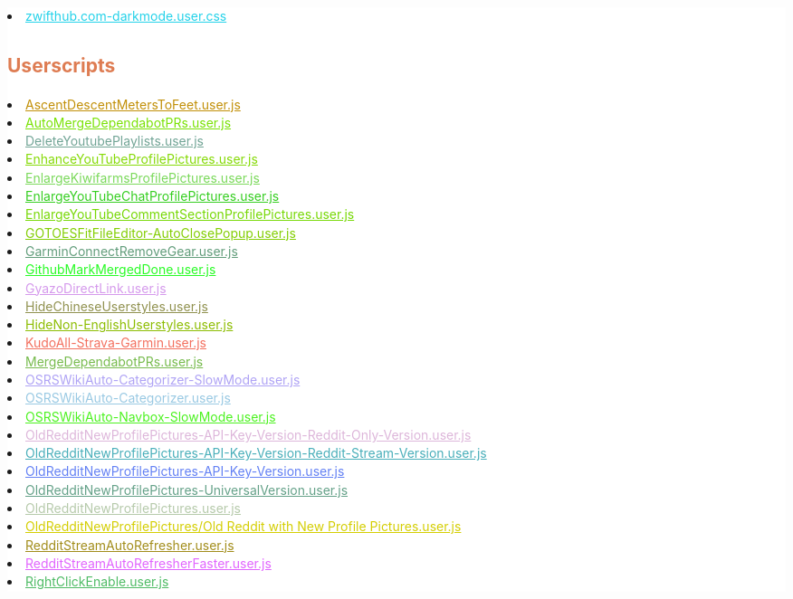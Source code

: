 <li><a href="https://github.com/Nick2bad4u/UserStyles/blob/main/zwifthub.com-darkmode.user.css" style="color: #25d2e9;">zwifthub.com-darkmode.user.css</a></li>
<h2 style="color: #de7c52;">Userscripts</h2>
<li><a href="https://github.com/Nick2bad4u/UserStyles/blob/main/AscentDescentMetersToFeet.user.js" style="color: #c29009;">AscentDescentMetersToFeet.user.js</a></li>
<li><a href="https://github.com/Nick2bad4u/UserStyles/blob/main/AutoMergeDependabotPRs.user.js" style="color: #7ae206;">AutoMergeDependabotPRs.user.js</a></li>
<li><a href="https://github.com/Nick2bad4u/UserStyles/blob/main/DeleteYoutubePlaylists.user.js" style="color: #72a596;">DeleteYoutubePlaylists.user.js</a></li>
<li><a href="https://github.com/Nick2bad4u/UserStyles/blob/main/EnhanceYouTubeProfilePictures.user.js" style="color: #86da08;">EnhanceYouTubeProfilePictures.user.js</a></li>
<li><a href="https://github.com/Nick2bad4u/UserStyles/blob/main/EnlargeKiwifarmsProfilePictures.user.js" style="color: #7bd95b;">EnlargeKiwifarmsProfilePictures.user.js</a></li>
<li><a href="https://github.com/Nick2bad4u/UserStyles/blob/main/EnlargeYouTubeChatProfilePictures.user.js" style="color: #35ce20;">EnlargeYouTubeChatProfilePictures.user.js</a></li>
<li><a href="https://github.com/Nick2bad4u/UserStyles/blob/main/EnlargeYouTubeCommentSectionProfilePictures.user.js" style="color: #77d805;">EnlargeYouTubeCommentSectionProfilePictures.user.js</a></li>
<li><a href="https://github.com/Nick2bad4u/UserStyles/blob/main/GOTOESFitFileEditor-AutoClosePopup.user.js" style="color: #83ce04;">GOTOESFitFileEditor-AutoClosePopup.user.js</a></li>
<li><a href="https://github.com/Nick2bad4u/UserStyles/blob/main/GarminConnectRemoveGear.user.js" style="color: #629d7b;">GarminConnectRemoveGear.user.js</a></li>
<li><a href="https://github.com/Nick2bad4u/UserStyles/blob/main/GithubMarkMergedDone.user.js" style="color: #28fb25;">GithubMarkMergedDone.user.js</a></li>
<li><a href="https://github.com/Nick2bad4u/UserStyles/blob/main/GyazoDirectLink.user.js" style="color: #d59aec;">GyazoDirectLink.user.js</a></li>
<li><a href="https://github.com/Nick2bad4u/UserStyles/blob/main/HideChineseUserstyles.user.js" style="color: #90914f;">HideChineseUserstyles.user.js</a></li>
<li><a href="https://github.com/Nick2bad4u/UserStyles/blob/main/HideNon-EnglishUserstyles.user.js" style="color: #8dbd02;">HideNon-EnglishUserstyles.user.js</a></li>
<li><a href="https://github.com/Nick2bad4u/UserStyles/blob/main/KudoAll-Strava-Garmin.user.js" style="color: #f37160;">KudoAll-Strava-Garmin.user.js</a></li>
<li><a href="https://github.com/Nick2bad4u/UserStyles/blob/main/MergeDependabotPRs.user.js" style="color: #77bb4d;">MergeDependabotPRs.user.js</a></li>
<li><a href="https://github.com/Nick2bad4u/UserStyles/blob/main/OSRSWikiAuto-Categorizer-SlowMode.user.js" style="color: #afa3f5;">OSRSWikiAuto-Categorizer-SlowMode.user.js</a></li>
<li><a href="https://github.com/Nick2bad4u/UserStyles/blob/main/OSRSWikiAuto-Categorizer.user.js" style="color: #99c9e3;">OSRSWikiAuto-Categorizer.user.js</a></li>
<li><a href="https://github.com/Nick2bad4u/UserStyles/blob/main/OSRSWikiAuto-Navbox-SlowMode.user.js" style="color: #4cf220;">OSRSWikiAuto-Navbox-SlowMode.user.js</a></li>
<li><a href="https://github.com/Nick2bad4u/UserStyles/blob/main/OldRedditNewProfilePictures-API-Key-Version-Reddit-Only-Version.user.js" style="color: #ddb6da;">OldRedditNewProfilePictures-API-Key-Version-Reddit-Only-Version.user.js</a></li>
<li><a href="https://github.com/Nick2bad4u/UserStyles/blob/main/OldRedditNewProfilePictures-API-Key-Version-Reddit-Stream-Version.user.js" style="color: #4aafba;">OldRedditNewProfilePictures-API-Key-Version-Reddit-Stream-Version.user.js</a></li>
<li><a href="https://github.com/Nick2bad4u/UserStyles/blob/main/OldRedditNewProfilePictures-API-Key-Version.user.js" style="color: #6380f4;">OldRedditNewProfilePictures-API-Key-Version.user.js</a></li>
<li><a href="https://github.com/Nick2bad4u/UserStyles/blob/main/OldRedditNewProfilePictures-UniversalVersion.user.js" style="color: #64a188;">OldRedditNewProfilePictures-UniversalVersion.user.js</a></li>
<li><a href="https://github.com/Nick2bad4u/UserStyles/blob/main/OldRedditNewProfilePictures.user.js" style="color: #b6caab;">OldRedditNewProfilePictures.user.js</a></li>
<li><a href="https://github.com/Nick2bad4u/UserStyles/blob/main/OldRedditNewProfilePictures/Old%20Reddit%20with%20New%20Profile%20Pictures.user.js" style="color: #d4ce03;">OldRedditNewProfilePictures/Old Reddit with New Profile Pictures.user.js</a></li>
<li><a href="https://github.com/Nick2bad4u/UserStyles/blob/main/RedditStreamAutoRefresher.user.js" style="color: #a28d1b;">RedditStreamAutoRefresher.user.js</a></li>
<li><a href="https://github.com/Nick2bad4u/UserStyles/blob/main/RedditStreamAutoRefresherFaster.user.js" style="color: #e165fe;">RedditStreamAutoRefresherFaster.user.js</a></li>
<li><a href="https://github.com/Nick2bad4u/UserStyles/blob/main/RightClickEnable.user.js" style="color: #4fbb65;">RightClickEnable.user.js</a></li>